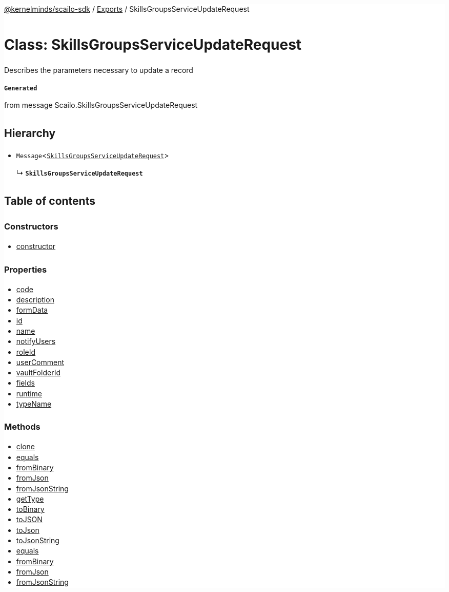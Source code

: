 [@kernelminds/scailo-sdk](../README.md) / [Exports](../modules.md) / SkillsGroupsServiceUpdateRequest

# Class: SkillsGroupsServiceUpdateRequest

Describes the parameters necessary to update a record

**`Generated`**

from message Scailo.SkillsGroupsServiceUpdateRequest

## Hierarchy

- `Message`\<[`SkillsGroupsServiceUpdateRequest`](SkillsGroupsServiceUpdateRequest.md)\>

  ↳ **`SkillsGroupsServiceUpdateRequest`**

## Table of contents

### Constructors

- [constructor](SkillsGroupsServiceUpdateRequest.md#constructor)

### Properties

- [code](SkillsGroupsServiceUpdateRequest.md#code)
- [description](SkillsGroupsServiceUpdateRequest.md#description)
- [formData](SkillsGroupsServiceUpdateRequest.md#formdata)
- [id](SkillsGroupsServiceUpdateRequest.md#id)
- [name](SkillsGroupsServiceUpdateRequest.md#name)
- [notifyUsers](SkillsGroupsServiceUpdateRequest.md#notifyusers)
- [roleId](SkillsGroupsServiceUpdateRequest.md#roleid)
- [userComment](SkillsGroupsServiceUpdateRequest.md#usercomment)
- [vaultFolderId](SkillsGroupsServiceUpdateRequest.md#vaultfolderid)
- [fields](SkillsGroupsServiceUpdateRequest.md#fields)
- [runtime](SkillsGroupsServiceUpdateRequest.md#runtime)
- [typeName](SkillsGroupsServiceUpdateRequest.md#typename)

### Methods

- [clone](SkillsGroupsServiceUpdateRequest.md#clone)
- [equals](SkillsGroupsServiceUpdateRequest.md#equals)
- [fromBinary](SkillsGroupsServiceUpdateRequest.md#frombinary)
- [fromJson](SkillsGroupsServiceUpdateRequest.md#fromjson)
- [fromJsonString](SkillsGroupsServiceUpdateRequest.md#fromjsonstring)
- [getType](SkillsGroupsServiceUpdateRequest.md#gettype)
- [toBinary](SkillsGroupsServiceUpdateRequest.md#tobinary)
- [toJSON](SkillsGroupsServiceUpdateRequest.md#tojson)
- [toJson](SkillsGroupsServiceUpdateRequest.md#tojson-1)
- [toJsonString](SkillsGroupsServiceUpdateRequest.md#tojsonstring)
- [equals](SkillsGroupsServiceUpdateRequest.md#equals-1)
- [fromBinary](SkillsGroupsServiceUpdateRequest.md#frombinary-1)
- [fromJson](SkillsGroupsServiceUpdateRequest.md#fromjson-1)
- [fromJsonString](SkillsGroupsServiceUpdateRequest.md#fromjsonstring-1)
